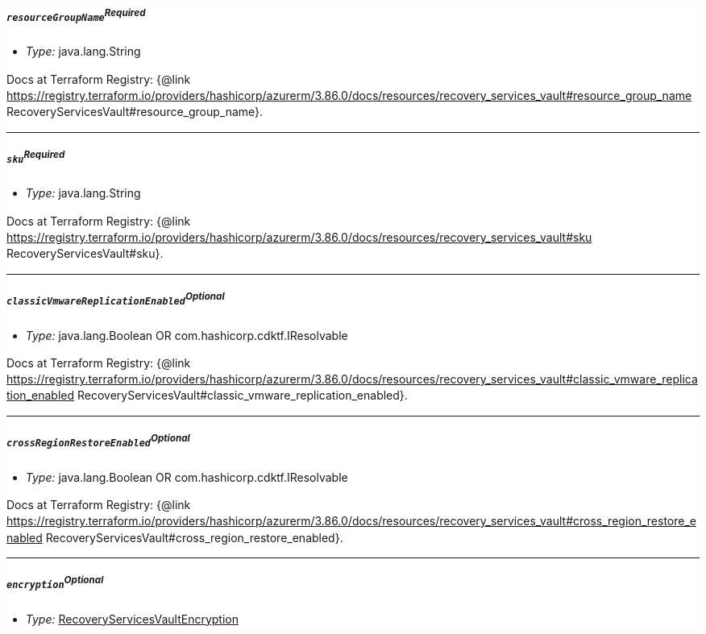 ##### `resourceGroupName`<sup>Required</sup> <a name="resourceGroupName" id="@cdktf/provider-azurerm.recoveryServicesVault.RecoveryServicesVault.Initializer.parameter.resourceGroupName"></a>

- *Type:* java.lang.String

Docs at Terraform Registry: {@link https://registry.terraform.io/providers/hashicorp/azurerm/3.86.0/docs/resources/recovery_services_vault#resource_group_name RecoveryServicesVault#resource_group_name}.

---

##### `sku`<sup>Required</sup> <a name="sku" id="@cdktf/provider-azurerm.recoveryServicesVault.RecoveryServicesVault.Initializer.parameter.sku"></a>

- *Type:* java.lang.String

Docs at Terraform Registry: {@link https://registry.terraform.io/providers/hashicorp/azurerm/3.86.0/docs/resources/recovery_services_vault#sku RecoveryServicesVault#sku}.

---

##### `classicVmwareReplicationEnabled`<sup>Optional</sup> <a name="classicVmwareReplicationEnabled" id="@cdktf/provider-azurerm.recoveryServicesVault.RecoveryServicesVault.Initializer.parameter.classicVmwareReplicationEnabled"></a>

- *Type:* java.lang.Boolean OR com.hashicorp.cdktf.IResolvable

Docs at Terraform Registry: {@link https://registry.terraform.io/providers/hashicorp/azurerm/3.86.0/docs/resources/recovery_services_vault#classic_vmware_replication_enabled RecoveryServicesVault#classic_vmware_replication_enabled}.

---

##### `crossRegionRestoreEnabled`<sup>Optional</sup> <a name="crossRegionRestoreEnabled" id="@cdktf/provider-azurerm.recoveryServicesVault.RecoveryServicesVault.Initializer.parameter.crossRegionRestoreEnabled"></a>

- *Type:* java.lang.Boolean OR com.hashicorp.cdktf.IResolvable

Docs at Terraform Registry: {@link https://registry.terraform.io/providers/hashicorp/azurerm/3.86.0/docs/resources/recovery_services_vault#cross_region_restore_enabled RecoveryServicesVault#cross_region_restore_enabled}.

---

##### `encryption`<sup>Optional</sup> <a name="encryption" id="@cdktf/provider-azurerm.recoveryServicesVault.RecoveryServicesVault.Initializer.parameter.encryption"></a>

- *Type:* <a href="#@cdktf/provider-azurerm.recoveryServicesVault.RecoveryServicesVaultEncryption">RecoveryServicesVaultEncryption</a>
